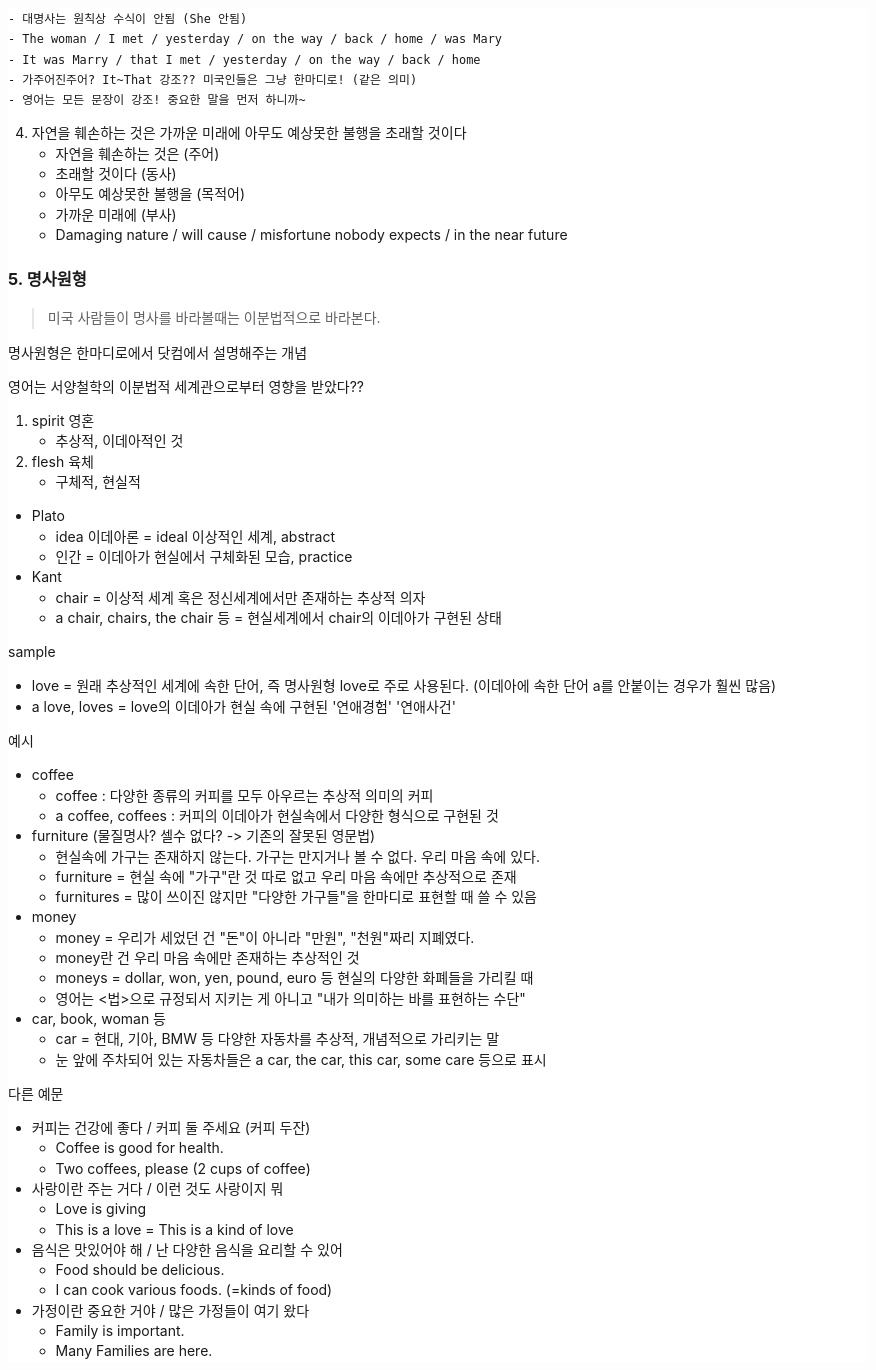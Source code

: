     - 대명사는 원칙상 수식이 안됨 (She 안됨)
    - The woman / I met / yesterday / on the way / back / home / was Mary
    - It was Marry / that I met / yesterday / on the way / back / home
    - 가주어진주어? It~That 강조?? 미국인들은 그냥 한마디로! (같은 의미)
    - 영어는 모든 문장이 강조! 중요한 말을 먼저 하니까~
4. 자연을 훼손하는 것은 가까운 미래에 아무도 예상못한 불행을 초래할 것이다
    - 자연을 훼손하는 것은 (주어)
    - 초래할 것이다 (동사)
    - 아무도 예상못한 불행을 (목적어)
    - 가까운 미래에 (부사)
    - Damaging nature / will cause / misfortune nobody expects / in the near future

### 5. 명사원형

> 미국 사람들이 명사를 바라볼때는 이분법적으로 바라본다.

명사원형은 한마디로에서 닷컴에서 설명해주는 개념

영어는 서양철학의 이분법적 세계관으로부터 영향을 받았다??
1. spirit 영혼
    - 추상적, 이데아적인 것
2. flesh 육체
    - 구체적, 현실적

- Plato
    - idea 이데아론 = ideal 이상적인 세계, abstract
    - 인간 = 이데아가 현실에서 구체화된 모습, practice
- Kant
    - chair = 이상적 세계 혹은 정신세계에서만 존재하는 추상적 의자
    - a chair, chairs, the chair 등 = 현실세계에서 chair의 이데아가 구현된 상태

sample
- love = 원래 추상적인 세계에 속한 단어, 즉 명사원형 love로 주로 사용된다. (이데아에 속한 단어 a를 안붙이는 경우가 훨씬 많음)
- a love, loves = love의 이데아가 현실 속에 구현된 '연애경험' '연애사건'

예시
- coffee
    - coffee : 다양한 종류의 커피를 모두 아우르는 추상적 의미의 커피
    - a coffee, coffees : 커피의 이데아가 현실속에서 다양한 형식으로 구현된 것
- furniture (물질명사? 셀수 없다? -> 기존의 잘못된 영문법)
    - 현실속에 가구는 존재하지 않는다. 가구는 만지거나 볼 수 없다. 우리 마음 속에 있다.
    - furniture = 현실 속에 "가구"란 것 따로 없고 우리 마음 속에만 추상적으로 존재
    - furnitures = 많이 쓰이진 않지만 "다양한 가구들"을 한마디로 표현할 때 쓸 수 있음
- money
    - money = 우리가 세었던 건 "돈"이 아니라 "만원", "천원"짜리 지폐였다.
    - money란 건 우리 마음 속에만 존재하는 추상적인 것
    - moneys = dollar, won, yen, pound, euro 등 현실의 다양한 화폐들을 가리킬 때
    - 영어는 <법>으로 규정되서 지키는 게 아니고 "내가 의미하는 바를 표현하는 수단"
- car, book, woman 등
    - car = 현대, 기아, BMW 등 다양한 자동차를 추상적, 개념적으로 가리키는 말
    - 눈 앞에 주차되어 있는 자동차들은 a car, the car, this car, some care 등으로 표시

다른 예문
- 커피는 건강에 좋다 / 커피 둘 주세요 (커피 두잔)
    - Coffee is good for health.
    - Two coffees, please (2 cups of coffee)
- 사랑이란 주는 거다 / 이런 것도 사랑이지 뭐
    - Love is giving
    - This is a love = This is a kind of love
- 음식은 맛있어야 해 / 난 다양한 음식을 요리할 수 있어
    - Food should be delicious.
    - I can cook various foods. (=kinds of food)
- 가정이란 중요한 거야 / 많은 가정들이 여기 왔다
    - Family is important.
    - Many Families are here.
